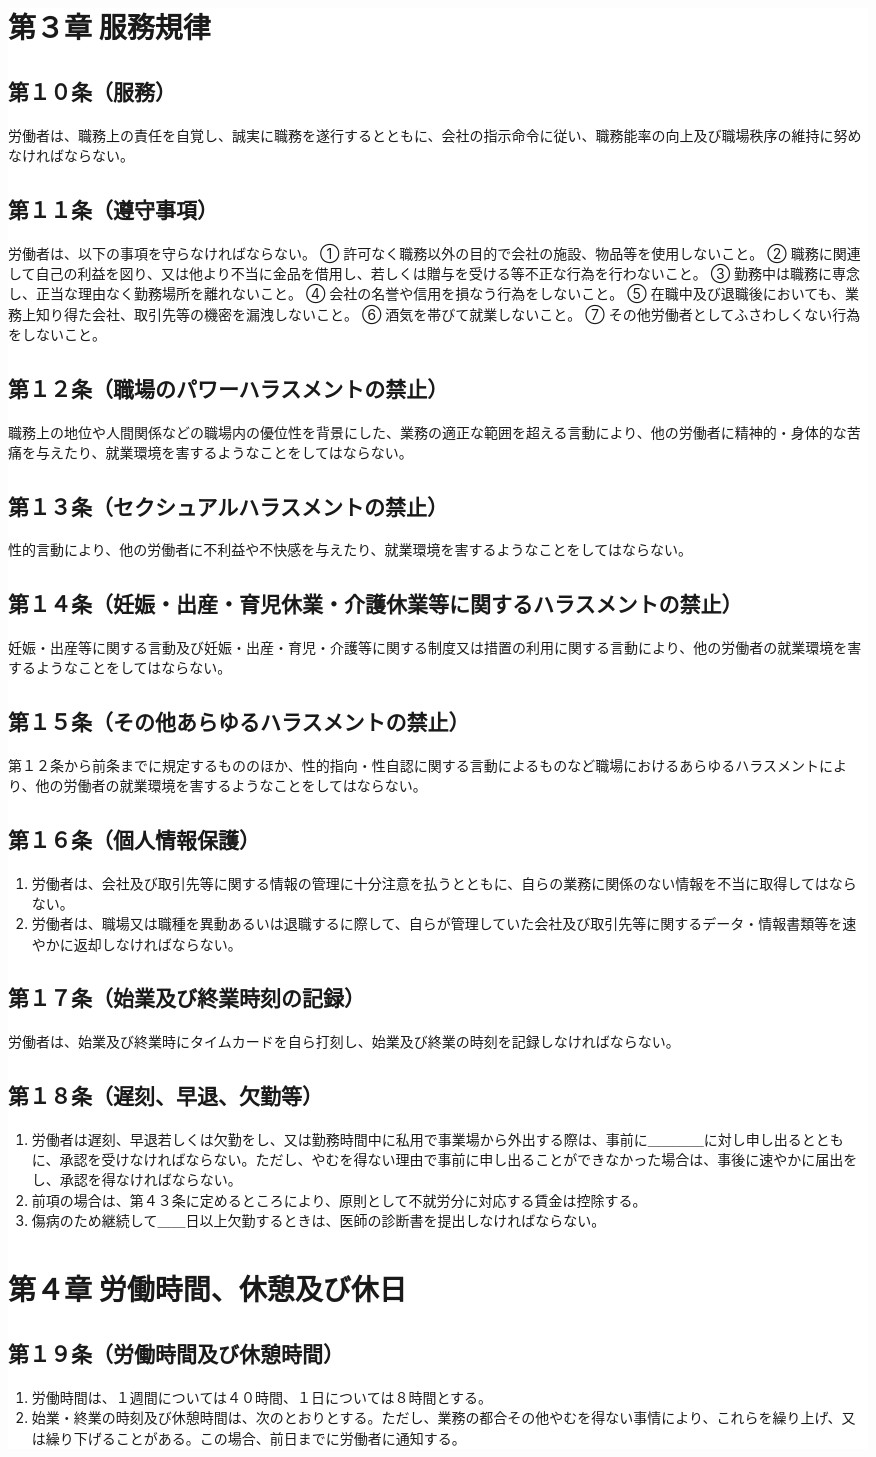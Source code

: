 # 第３章 服務規律
## 第１０条（服務）
労働者は、職務上の責任を自覚し、誠実に職務を遂行するとともに、会社の指示命令に従い、職務能率の向上及び職場秩序の維持に努めなければならない。

## 第１１条（遵守事項）
労働者は、以下の事項を守らなければならない。
① 許可なく職務以外の目的で会社の施設、物品等を使用しないこと。
② 職務に関連して自己の利益を図り、又は他より不当に金品を借用し、若しくは贈与を受ける等不正な行為を行わないこと。
③ 勤務中は職務に専念し、正当な理由なく勤務場所を離れないこと。
④ 会社の名誉や信用を損なう行為をしないこと。
⑤ 在職中及び退職後においても、業務上知り得た会社、取引先等の機密を漏洩しないこと。
⑥ 酒気を帯びて就業しないこと。
⑦ その他労働者としてふさわしくない行為をしないこと。

## 第１２条（職場のパワーハラスメントの禁止）
職務上の地位や人間関係などの職場内の優位性を背景にした、業務の適正な範囲を超える言動により、他の労働者に精神的・身体的な苦痛を与えたり、就業環境を害するようなことをしてはならない。

## 第１３条（セクシュアルハラスメントの禁止）
性的言動により、他の労働者に不利益や不快感を与えたり、就業環境を害するようなことをしてはならない。

## 第１４条（妊娠・出産・育児休業・介護休業等に関するハラスメントの禁止）
妊娠・出産等に関する言動及び妊娠・出産・育児・介護等に関する制度又は措置の利用に関する言動により、他の労働者の就業環境を害するようなことをしてはならない。

## 第１５条（その他あらゆるハラスメントの禁止）
第１２条から前条までに規定するもののほか、性的指向・性自認に関する言動によるものなど職場におけるあらゆるハラスメントにより、他の労働者の就業環境を害するようなことをしてはならない。

## 第１６条（個人情報保護）
1. 労働者は、会社及び取引先等に関する情報の管理に十分注意を払うとともに、自らの業務に関係のない情報を不当に取得してはならない。
2. 労働者は、職場又は職種を異動あるいは退職するに際して、自らが管理していた会社及び取引先等に関するデータ・情報書類等を速やかに返却しなければならない。

## 第１７条（始業及び終業時刻の記録）
労働者は、始業及び終業時にタイムカードを自ら打刻し、始業及び終業の時刻を記録しなければならない。

## 第１８条（遅刻、早退、欠勤等）
1. 労働者は遅刻、早退若しくは欠勤をし、又は勤務時間中に私用で事業場から外出する際は、事前に＿＿＿＿に対し申し出るとともに、承認を受けなければならない。ただし、やむを得ない理由で事前に申し出ることができなかった場合は、事後に速やかに届出をし、承認を得なければならない。
2. 前項の場合は、第４３条に定めるところにより、原則として不就労分に対応する賃金は控除する。
3. 傷病のため継続して＿＿日以上欠勤するときは、医師の診断書を提出しなければならない。

# 第４章 労働時間、休憩及び休日
## 第１９条（労働時間及び休憩時間）
1. 労働時間は、１週間については４０時間、１日については８時間とする。
2. 始業・終業の時刻及び休憩時間は、次のとおりとする。ただし、業務の都合その他やむを得ない事情により、これらを繰り上げ、又は繰り下げることがある。この場合、前日までに労働者に通知する。
